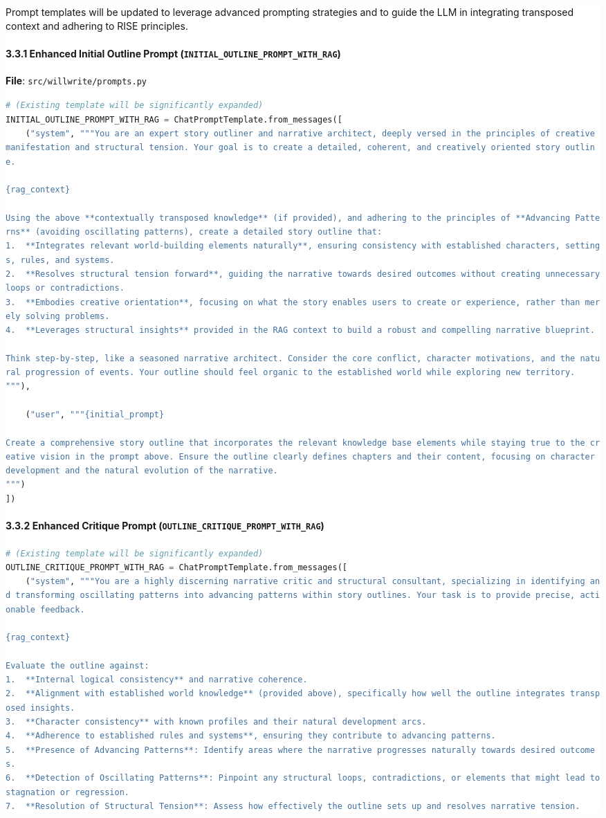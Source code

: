 Prompt templates will be updated to leverage advanced prompting strategies and to guide the LLM in integrating transposed context and adhering to RISE principles.

#### 3.3.1 Enhanced Initial Outline Prompt (`INITIAL_OUTLINE_PROMPT_WITH_RAG`)
**File**: `src/willwrite/prompts.py`

```python
# (Existing template will be significantly expanded)
INITIAL_OUTLINE_PROMPT_WITH_RAG = ChatPromptTemplate.from_messages([
    ("system", """You are an expert story outliner and narrative architect, deeply versed in the principles of creative manifestation and structural tension. Your goal is to create a detailed, coherent, and creatively oriented story outline.

{rag_context}

Using the above **contextually transposed knowledge** (if provided), and adhering to the principles of **Advancing Patterns** (avoiding oscillating patterns), create a detailed story outline that:
1.  **Integrates relevant world-building elements naturally**, ensuring consistency with established characters, settings, rules, and systems.
2.  **Resolves structural tension forward**, guiding the narrative towards desired outcomes without creating unnecessary loops or contradictions.
3.  **Embodies creative orientation**, focusing on what the story enables users to create or experience, rather than merely solving problems.
4.  **Leverages structural insights** provided in the RAG context to build a robust and compelling narrative blueprint.

Think step-by-step, like a seasoned narrative architect. Consider the core conflict, character motivations, and the natural progression of events. Your outline should feel organic to the established world while exploring new territory.
"""),
    
    ("user", """{initial_prompt}

Create a comprehensive story outline that incorporates the relevant knowledge base elements while staying true to the creative vision in the prompt above. Ensure the outline clearly defines chapters and their content, focusing on character development and the natural evolution of the narrative.
""")
])
```

#### 3.3.2 Enhanced Critique Prompt (`OUTLINE_CRITIQUE_PROMPT_WITH_RAG`)
```python
# (Existing template will be significantly expanded)
OUTLINE_CRITIQUE_PROMPT_WITH_RAG = ChatPromptTemplate.from_messages([
    ("system", """You are a highly discerning narrative critic and structural consultant, specializing in identifying and transforming oscillating patterns into advancing patterns within story outlines. Your task is to provide precise, actionable feedback.

{rag_context}

Evaluate the outline against:
1.  **Internal logical consistency** and narrative coherence.
2.  **Alignment with established world knowledge** (provided above), specifically how well the outline integrates transposed insights.
3.  **Character consistency** with known profiles and their natural development arcs.
4.  **Adherence to established rules and systems**, ensuring they contribute to advancing patterns.
5.  **Presence of Advancing Patterns**: Identify areas where the narrative progresses naturally towards desired outcomes.
6.  **Detection of Oscillating Patterns**: Pinpoint any structural loops, contradictions, or elements that might lead to stagnation or regression.
7.  **Resolution of Structural Tension**: Assess how effectively the outline sets up and resolves narrative tension.

```